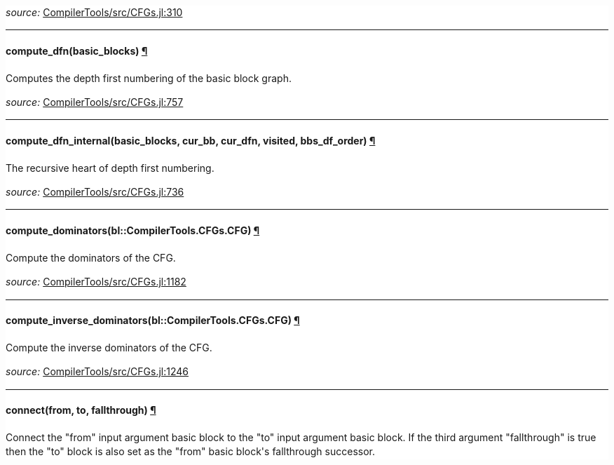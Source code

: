 
*source:*
[CompilerTools/src/CFGs.jl:310](file:///home/etotoni/.julia/v0.4/CompilerTools/src/CFGs.jl)

---

<a id="method__compute_dfn.1" class="lexicon_definition"></a>
#### compute_dfn(basic_blocks) [¶](#method__compute_dfn.1)
Computes the depth first numbering of the basic block graph.


*source:*
[CompilerTools/src/CFGs.jl:757](file:///home/etotoni/.julia/v0.4/CompilerTools/src/CFGs.jl)

---

<a id="method__compute_dfn_internal.1" class="lexicon_definition"></a>
#### compute_dfn_internal(basic_blocks,  cur_bb,  cur_dfn,  visited,  bbs_df_order) [¶](#method__compute_dfn_internal.1)
The recursive heart of depth first numbering.


*source:*
[CompilerTools/src/CFGs.jl:736](file:///home/etotoni/.julia/v0.4/CompilerTools/src/CFGs.jl)

---

<a id="method__compute_dominators.1" class="lexicon_definition"></a>
#### compute_dominators(bl::CompilerTools.CFGs.CFG) [¶](#method__compute_dominators.1)
Compute the dominators of the CFG.


*source:*
[CompilerTools/src/CFGs.jl:1182](file:///home/etotoni/.julia/v0.4/CompilerTools/src/CFGs.jl)

---

<a id="method__compute_inverse_dominators.1" class="lexicon_definition"></a>
#### compute_inverse_dominators(bl::CompilerTools.CFGs.CFG) [¶](#method__compute_inverse_dominators.1)
Compute the inverse dominators of the CFG.


*source:*
[CompilerTools/src/CFGs.jl:1246](file:///home/etotoni/.julia/v0.4/CompilerTools/src/CFGs.jl)

---

<a id="method__connect.1" class="lexicon_definition"></a>
#### connect(from,  to,  fallthrough) [¶](#method__connect.1)
Connect the "from" input argument basic block to the "to" input argument basic block.
If the third argument "fallthrough" is true then the "to" block is also set as the "from" basic block's fallthrough successor.
